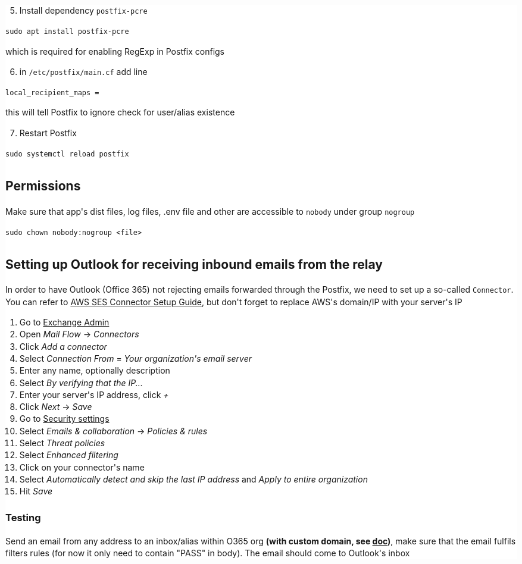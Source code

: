 5. Install dependency `postfix-pcre`

`sudo apt install postfix-pcre`

which is required for enabling RegExp in Postfix configs

6. in `/etc/postfix/main.cf` add line

`local_recipient_maps = `

this will tell Postfix to ignore check for user/alias existence

7. Restart Postfix

`sudo systemctl reload postfix`

## Permissions

Make sure that app's dist files, log files, .env file and other are accessible
to `nobody` under group `nogroup`

`sudo chown nobody:nogroup <file>`

## Setting up Outlook for receiving inbound emails from the relay

In order to have Outlook (Office 365) not rejecting emails forwarded through
the Postfix, we need to set up a so-called `Connector`. You can refer to [AWS SES Connector Setup Guide](https://docs.aws.amazon.com/ses/latest/dg/eb-relay.html#eb-relay-inbound-ms365),
but don't forget to replace AWS's domain/IP with your server's IP

1. Go to [Exchange Admin](admin.exchange.microsoft.com)
2. Open *Mail Flow* -> *Connectors*
3. Click *Add a connector*
4. Select *Connection From* = *Your organization's email server*
5. Enter any name, optionally description
6. Select *By verifying that the IP...*
7. Enter your server's IP address, click *+*
8. Click *Next* -> *Save*
9. Go to [Security settings](https://security.microsoft.com/)
10. Select *Emails & collaboration* -> *Policies & rules*
11. Select *Threat policies*
12. Select *Enhanced filtering*
13. Click on your connector's name
14. Select *Automatically detect and skip the last IP address* and *Apply to
entire organization*
15. Hit *Save*

### Testing

Send an email from any address to an inbox/alias within O365 org **(with custom
domain, see [doc](https://learn.microsoft.com/en-us/microsoft-365/admin/setup/add-domain?view=o365-worldwide))**, make sure that the
email fulfils filters rules (for now it only need to contain "PASS" in body).
The email should come to Outlook's inbox
